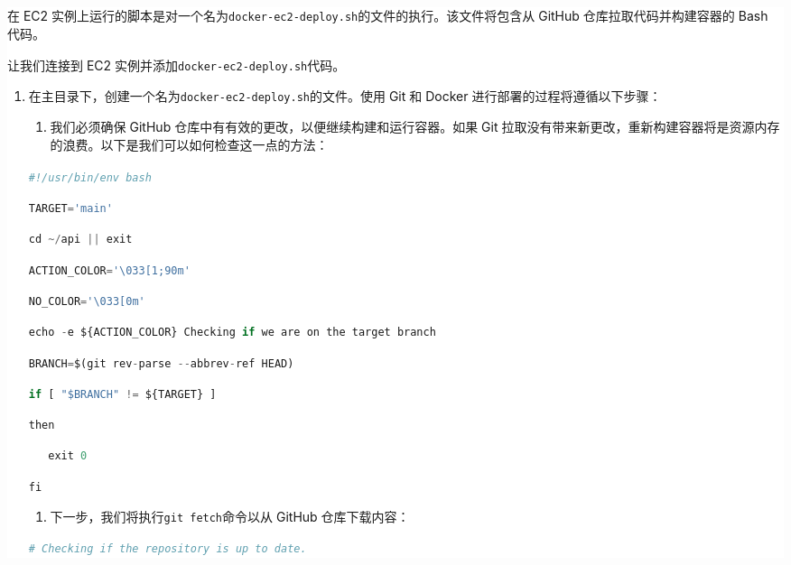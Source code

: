在 EC2 实例上运行的脚本是对一个名为`docker-ec2-deploy.sh`的文件的执行。该文件将包含从 GitHub 仓库拉取代码并构建容器的 Bash 代码。

让我们连接到 EC2 实例并添加`docker-ec2-deploy.sh`代码。

1.  在主目录下，创建一个名为`docker-ec2-deploy.sh`的文件。使用 Git 和 Docker 进行部署的过程将遵循以下步骤：

    1.  我们必须确保 GitHub 仓库中有有效的更改，以便继续构建和运行容器。如果 Git 拉取没有带来新更改，重新构建容器将是资源内存的浪费。以下是我们可以如何检查这一点的方法：

    ```py
    #!/usr/bin/env bash
    ```

    ```py
    TARGET='main'
    ```

    ```py
    cd ~/api || exit
    ```

    ```py
    ACTION_COLOR='\033[1;90m'
    ```

    ```py
    NO_COLOR='\033[0m'
    ```

    ```py
    echo -e ${ACTION_COLOR} Checking if we are on the target branch
    ```

    ```py
    BRANCH=$(git rev-parse --abbrev-ref HEAD)
    ```

    ```py
    if [ "$BRANCH" != ${TARGET} ]
    ```

    ```py
    then
    ```

    ```py
       exit 0
    ```

    ```py
    fi
    ```

    1.  下一步，我们将执行`git fetch`命令以从 GitHub 仓库下载内容：

    ```py
    # Checking if the repository is up to date.
    ```
